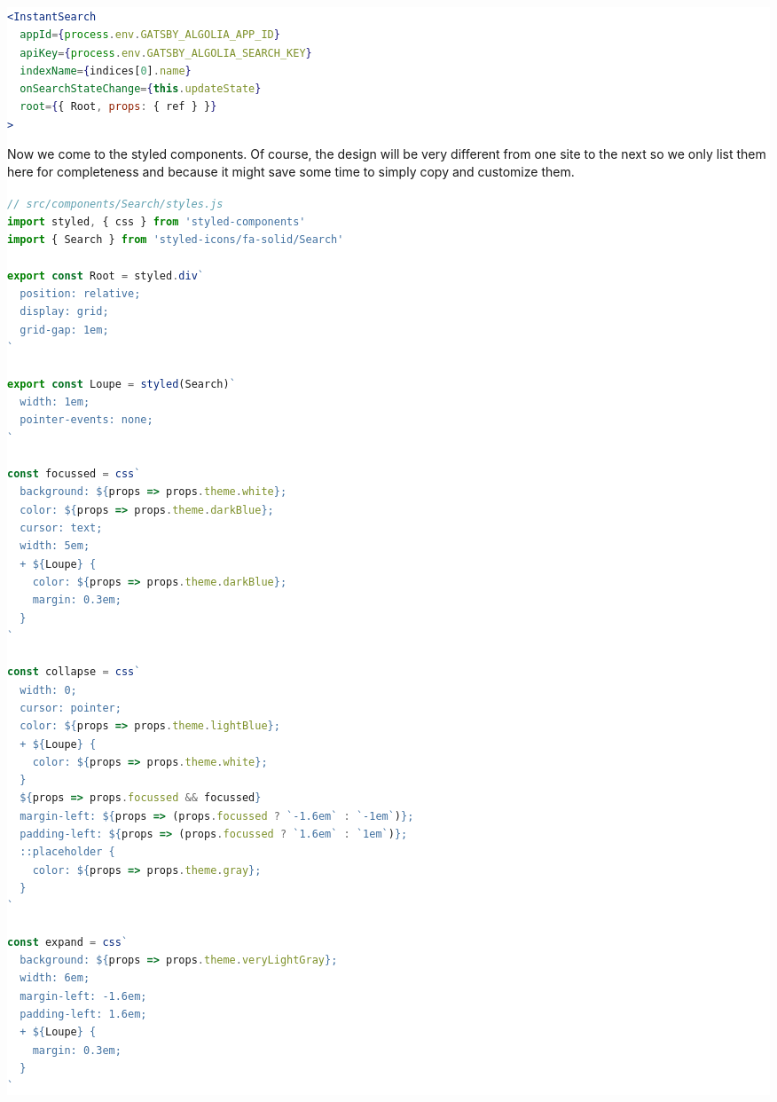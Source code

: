 ```jsx
<InstantSearch
  appId={process.env.GATSBY_ALGOLIA_APP_ID}
  apiKey={process.env.GATSBY_ALGOLIA_SEARCH_KEY}
  indexName={indices[0].name}
  onSearchStateChange={this.updateState}
  root={{ Root, props: { ref } }}
>
```

Now we come to the styled components. Of course, the design will be very different from one site to the next so we only list them here for completeness and because it might save some time to simply copy and customize them.

```js
// src/components/Search/styles.js
import styled, { css } from 'styled-components'
import { Search } from 'styled-icons/fa-solid/Search'

export const Root = styled.div`
  position: relative;
  display: grid;
  grid-gap: 1em;
`

export const Loupe = styled(Search)`
  width: 1em;
  pointer-events: none;
`

const focussed = css`
  background: ${props => props.theme.white};
  color: ${props => props.theme.darkBlue};
  cursor: text;
  width: 5em;
  + ${Loupe} {
    color: ${props => props.theme.darkBlue};
    margin: 0.3em;
  }
`

const collapse = css`
  width: 0;
  cursor: pointer;
  color: ${props => props.theme.lightBlue};
  + ${Loupe} {
    color: ${props => props.theme.white};
  }
  ${props => props.focussed && focussed}
  margin-left: ${props => (props.focussed ? `-1.6em` : `-1em`)};
  padding-left: ${props => (props.focussed ? `1.6em` : `1em`)};
  ::placeholder {
    color: ${props => props.theme.gray};
  }
`

const expand = css`
  background: ${props => props.theme.veryLightGray};
  width: 6em;
  margin-left: -1.6em;
  padding-left: 1.6em;
  + ${Loupe} {
    margin: 0.3em;
  }
`
```